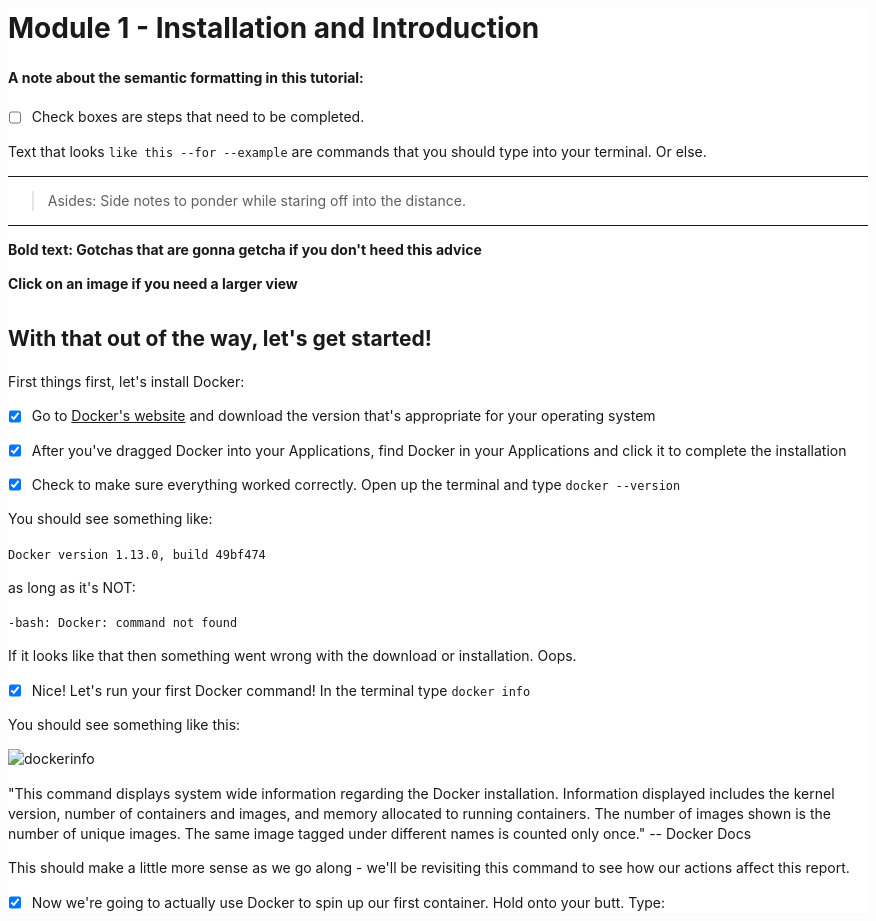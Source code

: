 # Module 1 - Installation and Introduction

#### A note about the semantic formatting in this tutorial:

- [ ] Check boxes are steps that need to be completed.

Text that looks `like this --for --example` are commands that you should type into your terminal. Or else.

---
>Asides: Side notes to ponder while staring off into the distance.

---

**Bold text: Gotchas that are gonna getcha if you don't heed this advice**

**Click on an image if you need a larger view**

## With that out of the way, let's get started!


First things first, let's install Docker:

- [x] Go to [Docker's website](https://www.docker.com/products/docker) and download the version that's appropriate for your operating system

- [x] After you've dragged Docker into your Applications, find Docker in your Applications and click it to complete the installation

- [x] Check to make sure everything worked correctly. Open up the terminal and type `docker --version`

You should see something like:
```sh
Docker version 1.13.0, build 49bf474
```
as long as it's NOT:
```sh
-bash: Docker: command not found
```
If it looks like that then something went wrong with the download or installation. Oops.

- [x] Nice! Let's run your first Docker command! In the terminal type `docker info`

You should see something like this: 

![dockerinfo](https://github.com/dylanlrrb/P-C-Y-Assets/blob/master/1/dockerinfo.png?raw=true)

"This command displays system wide information regarding the Docker installation. Information displayed includes the kernel version, number of containers and images, and memory allocated to running containers. The number of images shown is the number of unique images. The same image tagged under different names is counted only once." -- Docker Docs

This should make a little more sense as we go along - we'll be revisiting this command to see how our actions affect this report.

- [x] Now we're going to actually use Docker to spin up our first container. Hold onto your butt. Type:

